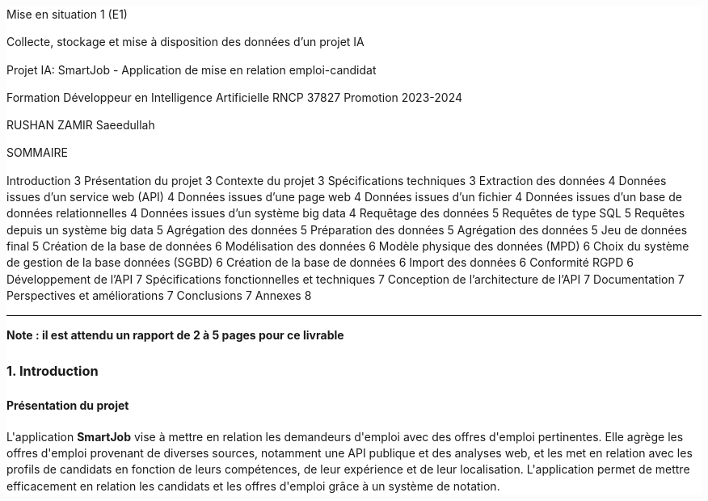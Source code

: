 Mise en situation 1 (E1)

Collecte, stockage et mise à disposition des données d’un projet IA

Projet IA: SmartJob - Application de mise en relation emploi-candidat

Formation Développeur en Intelligence Artificielle
RNCP 37827
Promotion 2023-2024

RUSHAN ZAMIR Saeedullah

SOMMAIRE

Introduction 3
Présentation du projet 3
Contexte du projet 3
Spécifications techniques 3
Extraction des données 4
Données issues d’un service web (API) 4
Données issues d’une page web 4
Données issues d’un fichier 4
Données issues d’un base de données relationnelles 4
Données issues d’un système big data 4
Requêtage des données 5
Requêtes de type SQL 5
Requêtes depuis un système big data 5
Agrégation des données 5
Préparation des données 5
Agrégation des données 5
Jeu de données final 5
Création de la base de données 6
Modélisation des données 6
Modèle physique des données (MPD) 6
Choix du système de gestion de la base données (SGBD) 6
Création de la base de données 6
Import des données 6
Conformité RGPD 6
Développement de l’API 7
Spécifications fonctionnelles et techniques 7
Conception de l’architecture de l’API 7
Documentation 7
Perspectives et améliorations 7
Conclusions 7
Annexes 8

---

**Note : il est attendu un rapport de 2 à 5 pages pour ce livrable**

### 1. Introduction

#### Présentation du projet
L'application **SmartJob** vise à mettre en relation les demandeurs d'emploi avec des offres d'emploi pertinentes. Elle agrège les offres d'emploi provenant de diverses sources, notamment une API publique et des analyses web, et les met en relation avec les profils de candidats en fonction de leurs compétences, de leur expérience et de leur localisation. L'application permet de mettre efficacement en relation les candidats et les offres d'emploi grâce à un système de notation.
